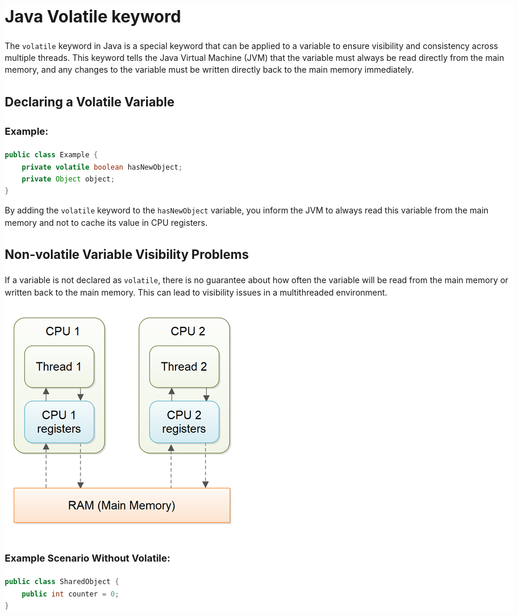 # Java Volatile keyword

The `volatile` keyword in Java is a special keyword that can be applied to a variable to ensure visibility and consistency across multiple threads. This keyword tells the Java Virtual Machine (JVM) that the variable must always be read directly from the main memory, and any changes to the variable must be written directly back to the main memory immediately.

## Declaring a Volatile Variable

### Example:
```java
public class Example {
    private volatile boolean hasNewObject;
    private Object object;
}
```
By adding the `volatile` keyword to the `hasNewObject` variable, you inform the JVM to always read this variable from the main memory and not to cache its value in CPU registers.

## Non-volatile Variable Visibility Problems

If a variable is not declared as `volatile`, there is no guarantee about how often the variable will be read from the main memory or written back to the main memory. This can lead to visibility issues in a multithreaded environment.

![alt text](./images/memread.png)

### Example Scenario Without Volatile:
```java
public class SharedObject {
    public int counter = 0;
}
```
